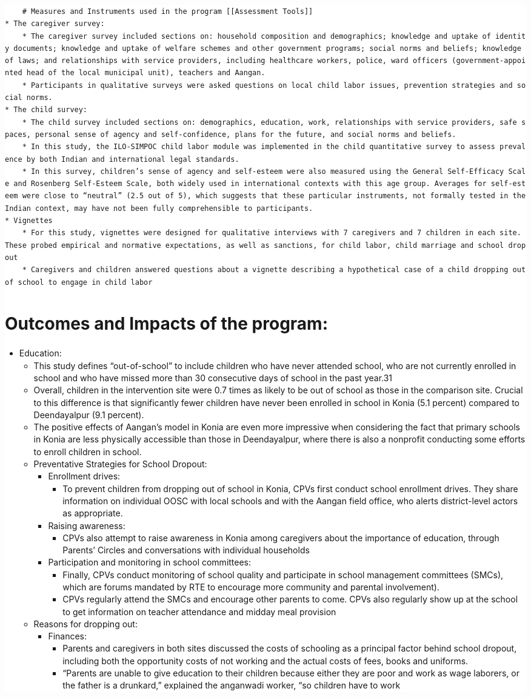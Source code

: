 		# Measures and Instruments used in the program [[Assessment Tools]]
    * The caregiver survey:
        * The caregiver survey included sections on: household composition and demographics; knowledge and uptake of identity documents; knowledge and uptake of welfare schemes and other government programs; social norms and beliefs; knowledge of laws; and relationships with service providers, including healthcare workers, police, ward officers (government-appointed head of the local municipal unit), teachers and Aangan. 
        * Participants in qualitative surveys were asked questions on local child labor issues, prevention strategies and social norms.
    * The child survey:
        * The child survey included sections on: demographics, education, work, relationships with service providers, safe spaces, personal sense of agency and self-confidence, plans for the future, and social norms and beliefs.
        * In this study, the ILO-SIMPOC child labor module was implemented in the child quantitative survey to assess prevalence by both Indian and international legal standards.
        * In this survey, children’s sense of agency and self-esteem were also measured using the General Self-Efficacy Scale and Rosenberg Self-Esteem Scale, both widely used in international contexts with this age group. Averages for self-esteem were close to “neutral” (2.5 out of 5), which suggests that these particular instruments, not formally tested in the Indian context, may have not been fully comprehensible to participants.  
    * Vignettes
        * For this study, vignettes were designed for qualitative interviews with 7 caregivers and 7 children in each site. These probed empirical and normative expectations, as well as sanctions, for child labor, child marriage and school dropout
        * Caregivers and children answered questions about a vignette describing a hypothetical case of a child dropping out of school to engage in child labor


# Outcomes and Impacts of the program:

* Education:
    * This study defines “out-of-school” to include children who have never attended school, who are not currently enrolled in school and who have missed more than 30 consecutive days of school in the past year.31
    * Overall, children in the intervention site were 0.7 times as likely to be out of school as those in the comparison site. Crucial to this difference is that significantly fewer children have never been enrolled in school in Konia (5.1 percent) compared to Deendayalpur (9.1 percent).
    * The positive effects of Aangan’s model in Konia are even more impressive when considering the fact that primary schools in Konia are less physically accessible than those in Deendayalpur, where there is also a nonprofit conducting some efforts to enroll children in school.
    * Preventative Strategies for School Dropout: 
        * Enrollment drives: 
            * To prevent children from dropping out of school in Konia, CPVs first conduct school enrollment drives. They share information on individual OOSC with local schools and with the Aangan field office, who alerts district-level actors as appropriate. 
        * Raising awareness: 
            * CPVs also attempt to raise awareness in Konia among caregivers about the importance of education, through Parents’ Circles and conversations with individual households
        * Participation and monitoring in school committees: 
            * Finally, CPVs conduct monitoring of school quality and participate in school management committees (SMCs), which are forums mandated by RTE to encourage more community and parental involvement). 
            * CPVs regularly attend the SMCs and encourage other parents to come. CPVs also regularly show up at the school to get information on teacher attendance and midday meal provision
    * Reasons for dropping out:
        * Finances:
            * Parents and caregivers in both sites discussed the costs of schooling as a principal factor behind school dropout, including both the opportunity costs of not working and the actual costs of fees, books and uniforms. 
            * “Parents are unable to give education to their children because either they are poor and work as wage laborers, or the father is a drunkard,” explained the anganwadi worker, “so children have to work